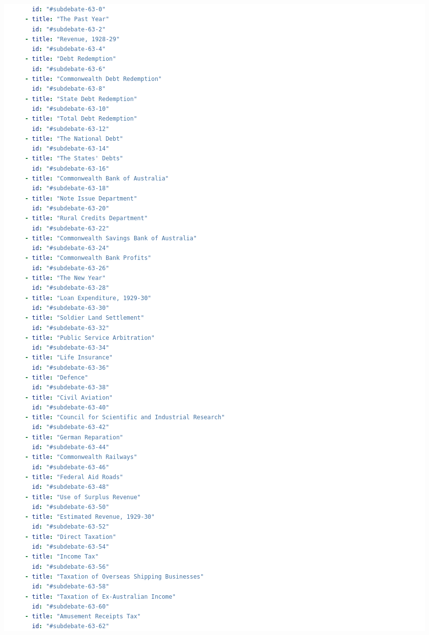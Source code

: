 ```yaml
        id: "#subdebate-63-0"
      - title: "The Past Year"
        id: "#subdebate-63-2"
      - title: "Revenue, 1928-29"
        id: "#subdebate-63-4"
      - title: "Debt Redemption"
        id: "#subdebate-63-6"
      - title: "Commonwealth Debt Redemption"
        id: "#subdebate-63-8"
      - title: "State Debt Redemption"
        id: "#subdebate-63-10"
      - title: "Total Debt Redemption"
        id: "#subdebate-63-12"
      - title: "The National Debt"
        id: "#subdebate-63-14"
      - title: "The States' Debts"
        id: "#subdebate-63-16"
      - title: "Commonwealth Bank of Australia"
        id: "#subdebate-63-18"
      - title: "Note Issue Department"
        id: "#subdebate-63-20"
      - title: "Rural Credits Department"
        id: "#subdebate-63-22"
      - title: "Commonwealth Savings Bank of Australia"
        id: "#subdebate-63-24"
      - title: "Commonwealth Bank Profits"
        id: "#subdebate-63-26"
      - title: "The New Year"
        id: "#subdebate-63-28"
      - title: "Loan Expenditure, 1929-30"
        id: "#subdebate-63-30"
      - title: "Soldier Land Settlement"
        id: "#subdebate-63-32"
      - title: "Public Service Arbitration"
        id: "#subdebate-63-34"
      - title: "Life Insurance"
        id: "#subdebate-63-36"
      - title: "Defence"
        id: "#subdebate-63-38"
      - title: "Civil Aviation"
        id: "#subdebate-63-40"
      - title: "Council for Scientific and Industrial Research"
        id: "#subdebate-63-42"
      - title: "German Reparation"
        id: "#subdebate-63-44"
      - title: "Commonwealth Railways"
        id: "#subdebate-63-46"
      - title: "Federal Aid Roads"
        id: "#subdebate-63-48"
      - title: "Use of Surplus Revenue"
        id: "#subdebate-63-50"
      - title: "Estimated Revenue, 1929-30"
        id: "#subdebate-63-52"
      - title: "Direct Taxation"
        id: "#subdebate-63-54"
      - title: "Income Tax"
        id: "#subdebate-63-56"
      - title: "Taxation of Overseas Shipping Businesses"
        id: "#subdebate-63-58"
      - title: "Taxation of Ex-Australian Income"
        id: "#subdebate-63-60"
      - title: "Amusement Receipts Tax"
        id: "#subdebate-63-62"
```